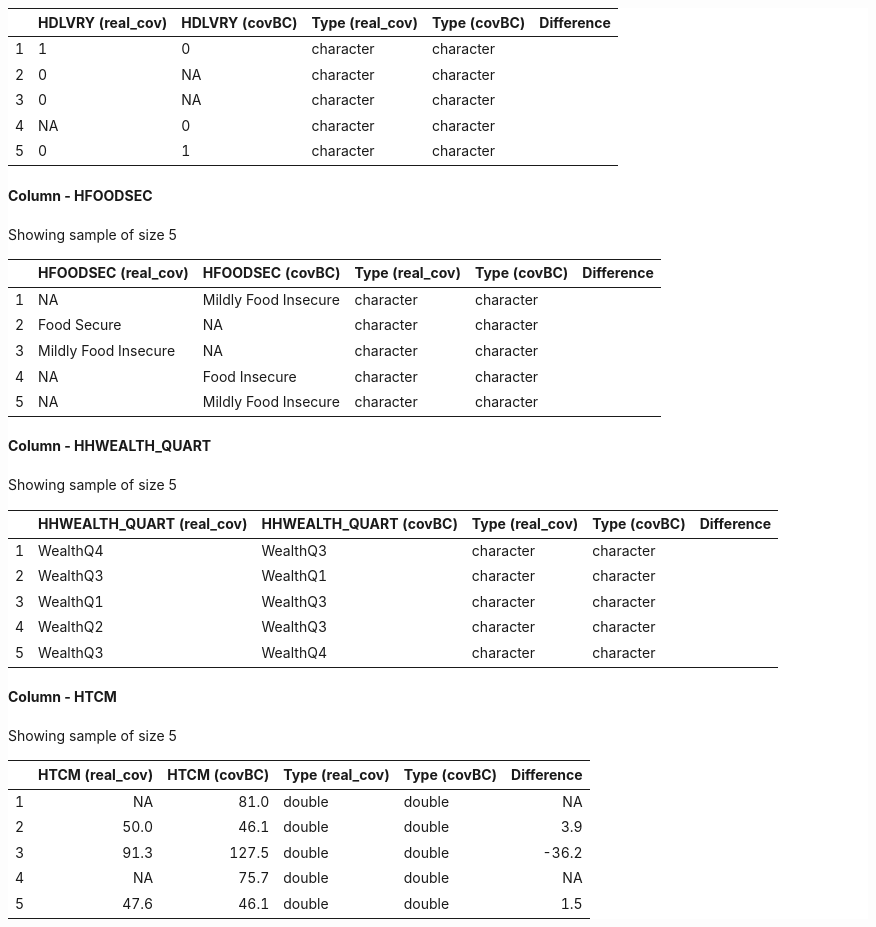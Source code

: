 
|   |HDLVRY (real_cov) |HDLVRY (covBC) |Type (real_cov) |Type (covBC) |Difference |
|:--|:-----------------|:--------------|:---------------|:------------|:----------|
|1  |1                 |0              |character       |character    |           |
|2  |0                 |NA             |character       |character    |           |
|3  |0                 |NA             |character       |character    |           |
|4  |NA                |0              |character       |character    |           |
|5  |0                 |1              |character       |character    |           |


#### Column -  HFOODSEC
Showing sample of size 5



|   |HFOODSEC (real_cov)  |HFOODSEC (covBC)     |Type (real_cov) |Type (covBC) |Difference |
|:--|:--------------------|:--------------------|:---------------|:------------|:----------|
|1  |NA                   |Mildly Food Insecure |character       |character    |           |
|2  |Food Secure          |NA                   |character       |character    |           |
|3  |Mildly Food Insecure |NA                   |character       |character    |           |
|4  |NA                   |Food Insecure        |character       |character    |           |
|5  |NA                   |Mildly Food Insecure |character       |character    |           |


#### Column -  HHWEALTH_QUART
Showing sample of size 5



|   |HHWEALTH_QUART (real_cov) |HHWEALTH_QUART (covBC) |Type (real_cov) |Type (covBC) |Difference |
|:--|:-------------------------|:----------------------|:---------------|:------------|:----------|
|1  |WealthQ4                  |WealthQ3               |character       |character    |           |
|2  |WealthQ3                  |WealthQ1               |character       |character    |           |
|3  |WealthQ1                  |WealthQ3               |character       |character    |           |
|4  |WealthQ2                  |WealthQ3               |character       |character    |           |
|5  |WealthQ3                  |WealthQ4               |character       |character    |           |


#### Column -  HTCM
Showing sample of size 5



|   | HTCM (real_cov)| HTCM (covBC)|Type (real_cov) |Type (covBC) | Difference|
|:--|---------------:|------------:|:---------------|:------------|----------:|
|1  |              NA|         81.0|double          |double       |         NA|
|2  |            50.0|         46.1|double          |double       |        3.9|
|3  |            91.3|        127.5|double          |double       |      -36.2|
|4  |              NA|         75.7|double          |double       |         NA|
|5  |            47.6|         46.1|double          |double       |        1.5|
